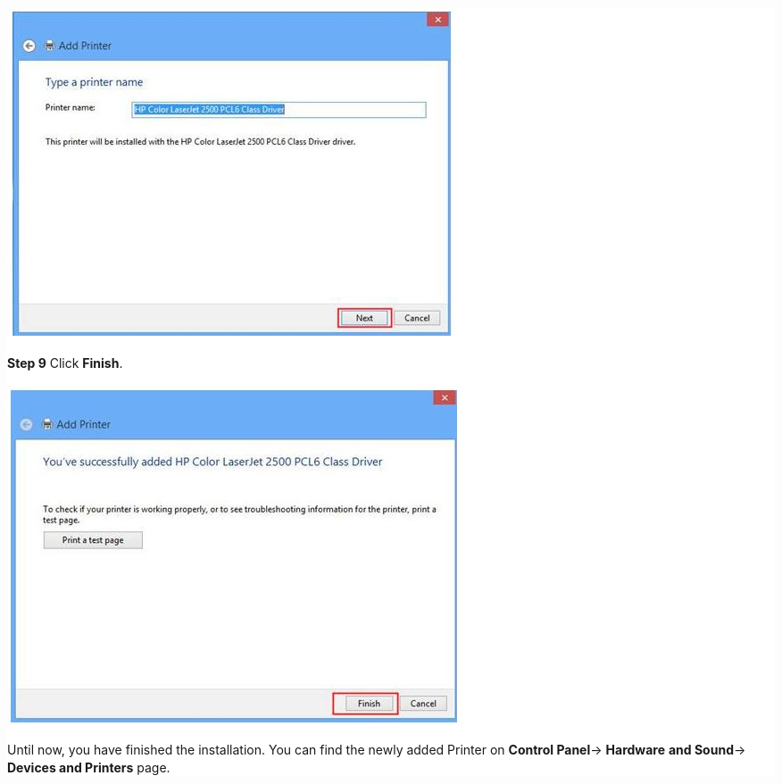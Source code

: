 ![ns_attach_image_2488https%3A%2F%2Fstatic.tp-link.com%2Fimage039_1493262100539e.png](file_adae140d97b036e199b10f3c633ec3e3.png)

**Step 9** Click **Finish**.

![ns_attach_image_2490https%3A%2F%2Fstatic.tp-link.com%2Fimage040_1493262112446g.png](file_3788a0be36d1919756f073305189d109.png)

Until now, you have finished the installation. You can find the newly
added Printer on **Control Panel**-&gt; **Hardware** **and Sound**-&gt;
**Devices and Printers** page.
